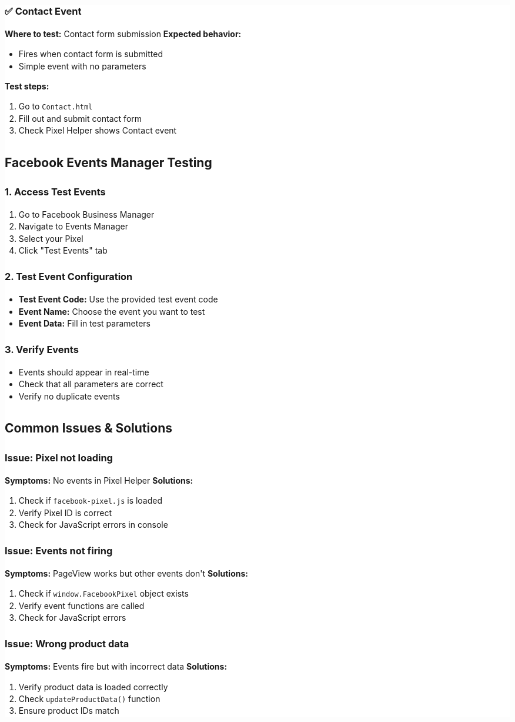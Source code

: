 ### ✅ Contact Event
**Where to test:** Contact form submission
**Expected behavior:**
- Fires when contact form is submitted
- Simple event with no parameters

**Test steps:**
1. Go to `Contact.html`
2. Fill out and submit contact form
3. Check Pixel Helper shows Contact event

## Facebook Events Manager Testing

### 1. Access Test Events
1. Go to Facebook Business Manager
2. Navigate to Events Manager
3. Select your Pixel
4. Click "Test Events" tab

### 2. Test Event Configuration
- **Test Event Code:** Use the provided test event code
- **Event Name:** Choose the event you want to test
- **Event Data:** Fill in test parameters

### 3. Verify Events
- Events should appear in real-time
- Check that all parameters are correct
- Verify no duplicate events

## Common Issues & Solutions

### Issue: Pixel not loading
**Symptoms:** No events in Pixel Helper
**Solutions:**
1. Check if `facebook-pixel.js` is loaded
2. Verify Pixel ID is correct
3. Check for JavaScript errors in console

### Issue: Events not firing
**Symptoms:** PageView works but other events don't
**Solutions:**
1. Check if `window.FacebookPixel` object exists
2. Verify event functions are called
3. Check for JavaScript errors

### Issue: Wrong product data
**Symptoms:** Events fire but with incorrect data
**Solutions:**
1. Verify product data is loaded correctly
2. Check `updateProductData()` function
3. Ensure product IDs match
